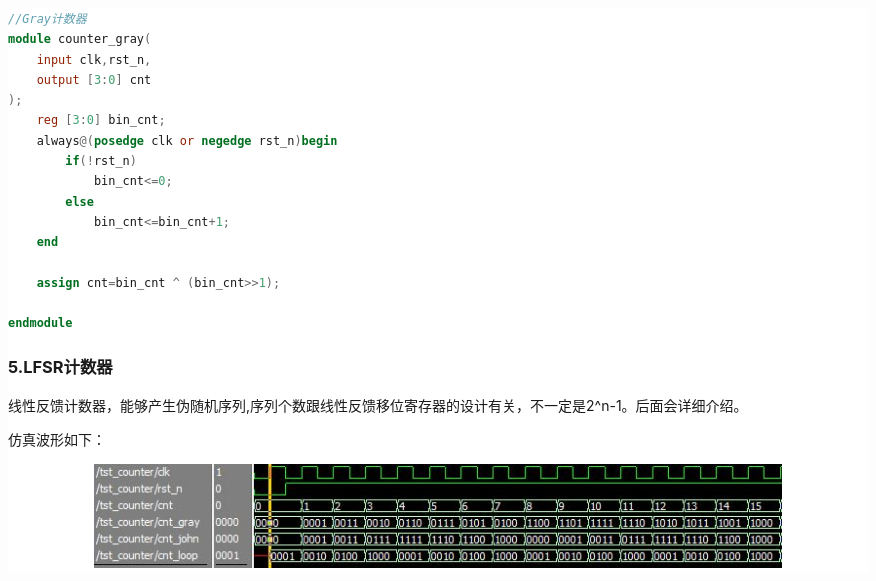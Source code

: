```verilog
//Gray计数器
module counter_gray(
    input clk,rst_n,
    output [3:0] cnt
);
    reg [3:0] bin_cnt;
    always@(posedge clk or negedge rst_n)begin
        if(!rst_n)
            bin_cnt<=0;
        else
            bin_cnt<=bin_cnt+1;
    end

    assign cnt=bin_cnt ^ (bin_cnt>>1);

endmodule
```

### 5.LFSR计数器
线性反馈计数器，能够产生伪随机序列,序列个数跟线性反馈移位寄存器的设计有关，不一定是2^n-1。后面会详细介绍。

仿真波形如下：
<div align=center><img src=result.png width=80%></div>